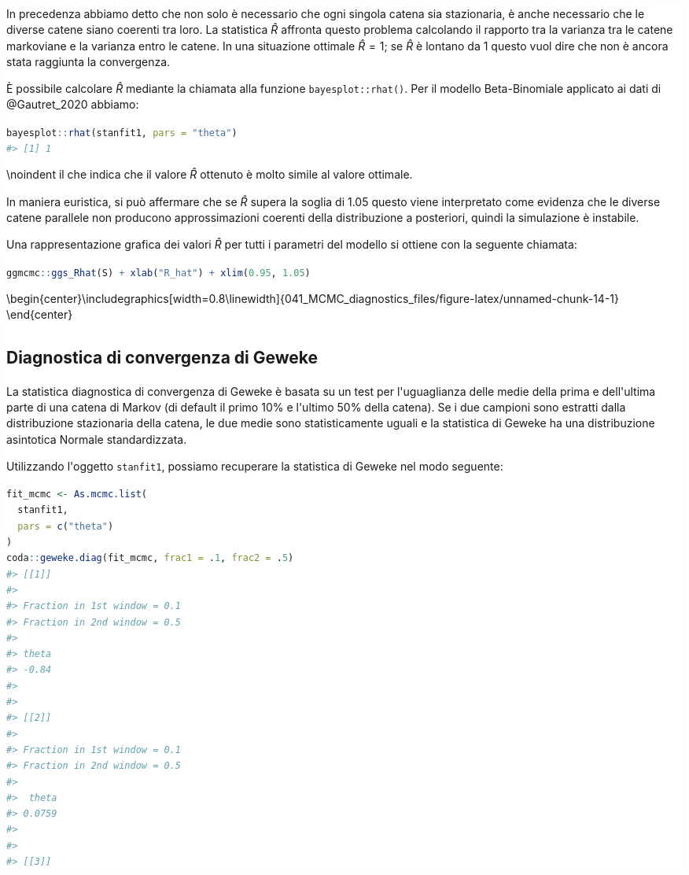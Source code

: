 In precedenza abbiamo detto che non solo è necessario che ogni singola catena sia stazionaria, è anche necessario che le diverse catene siano coerenti tra loro. La statistica $\hat{R}$ affronta questo problema calcolando il rapporto tra la varianza tra le catene markoviane e la varianza entro le catene. In una situazione ottimale $\hat{R} = 1$; se $\hat{R}$ è lontano da 1 questo vuol dire che non è ancora stata raggiunta la convergenza. 

È possibile calcolare $\hat{R}$ mediante la chiamata alla funzione `bayesplot::rhat()`. Per il modello Beta-Binomiale applicato ai dati di @Gautret_2020 abbiamo:


```r
bayesplot::rhat(stanfit1, pars = "theta")
#> [1] 1
```
\noindent
il che indica che il valore $\hat{R}$ ottenuto è molto simile al valore ottimale. 

In maniera euristica, si può affermare che se $\hat{R}$ supera la soglia di 1.05 questo viene interpretato come evidenza che le diverse catene parallele non producono approssimazioni coerenti della distribuzione a posteriori, quindi la simulazione è instabile.

Una rappresentazione grafica dei valori $\hat{R}$ per tutti i parametri del modello si ottiene con la seguente chiamata:


```r
ggmcmc::ggs_Rhat(S) + xlab("R_hat") + xlim(0.95, 1.05)
```



\begin{center}\includegraphics[width=0.8\linewidth]{041_MCMC_diagnostics_files/figure-latex/unnamed-chunk-14-1} \end{center}


## Diagnostica di convergenza di Geweke

La statistica diagnostica di convergenza di Geweke è basata su un test per l'uguaglianza delle medie della prima e dell'ultima parte di una catena di Markov (di default il primo 10% e l'ultimo 50% della catena). Se i due campioni sono estratti dalla distribuzione stazionaria della catena, le due medie sono statisticamente uguali e la statistica di Geweke ha una distribuzione asintotica Normale standardizzata. 

Utilizzando l'oggetto `stanfit1`, possiamo recuperare la statistica di Geweke nel modo seguente:


```r
fit_mcmc <- As.mcmc.list(
  stanfit1,
  pars = c("theta")
)
coda::geweke.diag(fit_mcmc, frac1 = .1, frac2 = .5) 
#> [[1]]
#> 
#> Fraction in 1st window = 0.1
#> Fraction in 2nd window = 0.5 
#> 
#> theta 
#> -0.84 
#> 
#> 
#> [[2]]
#> 
#> Fraction in 1st window = 0.1
#> Fraction in 2nd window = 0.5 
#> 
#>  theta 
#> 0.0759 
#> 
#> 
#> [[3]]
```